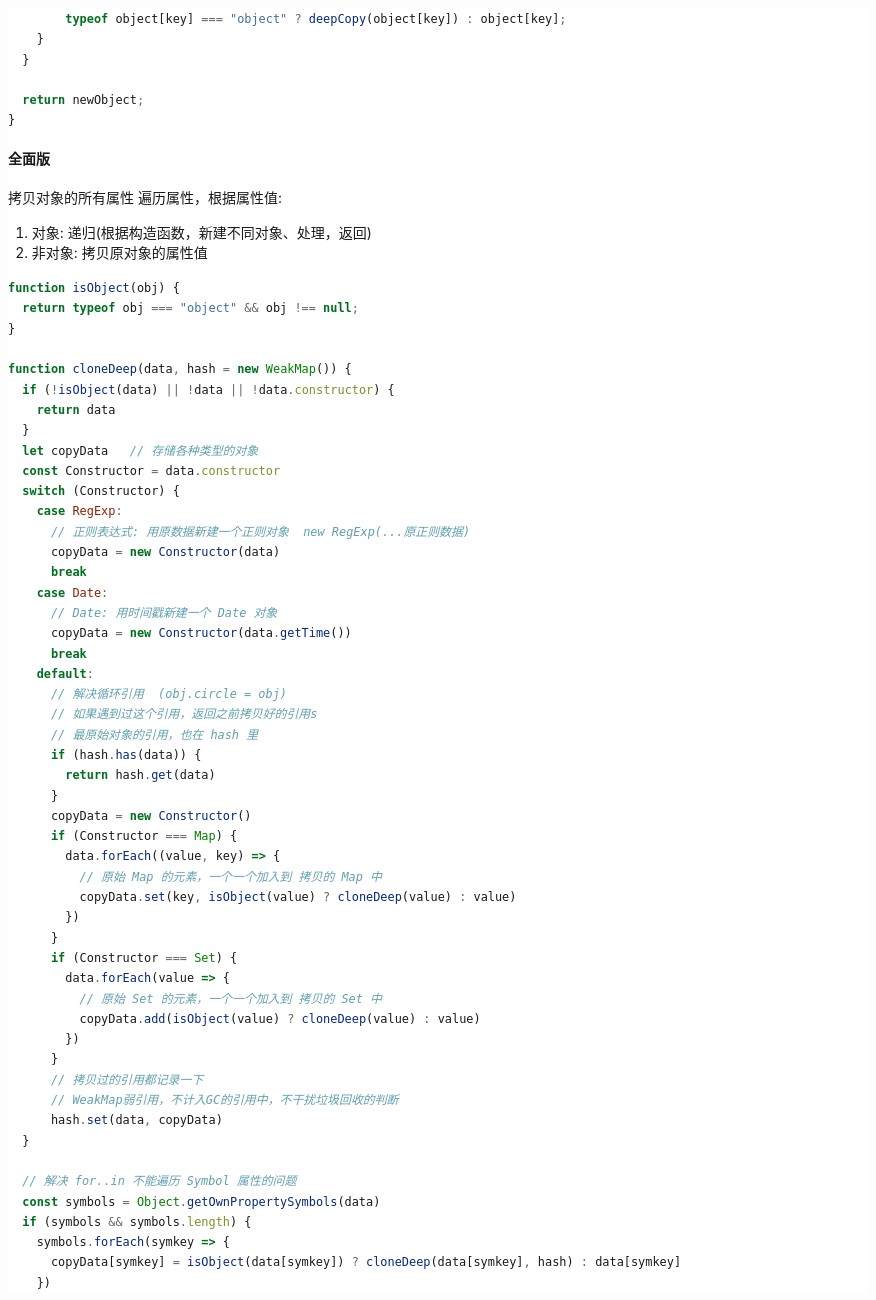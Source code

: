 ```js
        typeof object[key] === "object" ? deepCopy(object[key]) : object[key];
    }
  }

  return newObject;
}
```
#### 全面版
拷贝对象的所有属性
遍历属性，根据属性值:
1. 对象: 递归(根据构造函数，新建不同对象、处理，返回)
2. 非对象: 拷贝原对象的属性值
```js
function isObject(obj) {
  return typeof obj === "object" && obj !== null;
}

function cloneDeep(data, hash = new WeakMap()) {
  if (!isObject(data) || !data || !data.constructor) {
    return data
  }
  let copyData   // 存储各种类型的对象
  const Constructor = data.constructor
  switch (Constructor) {
    case RegExp:
      // 正则表达式: 用原数据新建一个正则对象  new RegExp(...原正则数据) 
      copyData = new Constructor(data)
      break
    case Date:
      // Date: 用时间戳新建一个 Date 对象
      copyData = new Constructor(data.getTime())
      break
    default:
      // 解决循环引用  (obj.circle = obj)
      // 如果遇到过这个引用，返回之前拷贝好的引用s
      // 最原始对象的引用，也在 hash 里
      if (hash.has(data)) {
        return hash.get(data)
      }
      copyData = new Constructor()
      if (Constructor === Map) {
        data.forEach((value, key) => {
          // 原始 Map 的元素，一个一个加入到 拷贝的 Map 中
          copyData.set(key, isObject(value) ? cloneDeep(value) : value)
        })
      }
      if (Constructor === Set) {
        data.forEach(value => {
          // 原始 Set 的元素，一个一个加入到 拷贝的 Set 中
          copyData.add(isObject(value) ? cloneDeep(value) : value)
        })
      }
      // 拷贝过的引用都记录一下
      // WeakMap弱引用，不计入GC的引用中，不干扰垃圾回收的判断
      hash.set(data, copyData)
  }

  // 解决 for..in 不能遍历 Symbol 属性的问题
  const symbols = Object.getOwnPropertySymbols(data)
  if (symbols && symbols.length) {
    symbols.forEach(symkey => {
      copyData[symkey] = isObject(data[symkey]) ? cloneDeep(data[symkey], hash) : data[symkey]
    })
```